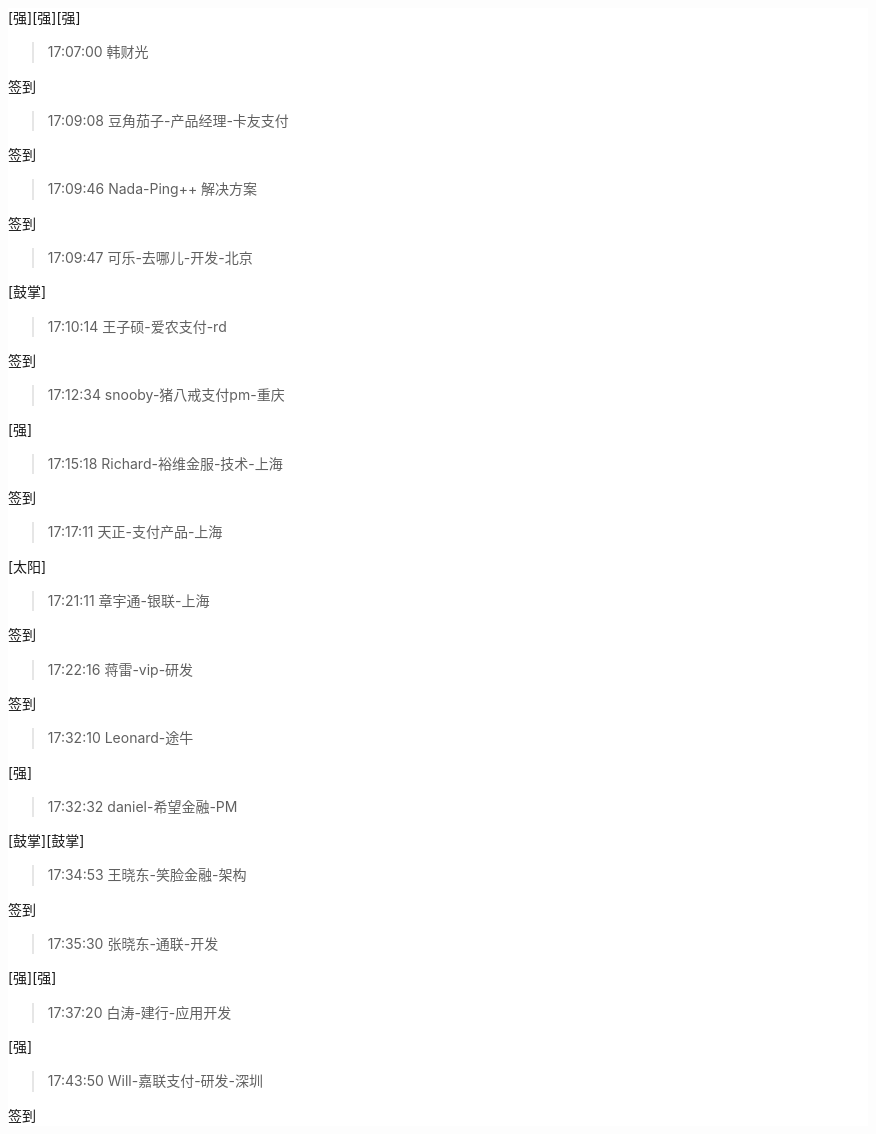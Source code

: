 [强][强][强]  
   
> 17:07:00  韩财光  
   
签到  
   
> 17:09:08  豆角茄子-产品经理-卡友支付  
   
签到  
   
> 17:09:46  Nada-Ping++ 解决方案  
   
签到  
   
> 17:09:47  可乐-去哪儿-开发-北京  
   
[鼓掌]  
   
> 17:10:14  王子硕-爱农支付-rd  
   
签到  
   
> 17:12:34  snooby-猪八戒支付pm-重庆  
   
[强]  
   
> 17:15:18  Richard-裕维金服-技术-上海  
   
签到  
   
> 17:17:11  天正-支付产品-上海  
   
[太阳]  
   
> 17:21:11  章宇通-银联-上海  
   
签到  
   
> 17:22:16  蒋雷-vip-研发  
   
签到  
   
> 17:32:10  Leonard-途牛  
   
[强]  
   
> 17:32:32  daniel-希望金融-PM  
   
[鼓掌][鼓掌]  
   
> 17:34:53  王晓东-笑脸金融-架构  
   
签到  
   
> 17:35:30  张晓东-通联-开发  
   
[强][强]  
   
> 17:37:20  白涛-建行-应用开发  
   
[强]  
   
> 17:43:50  Will-嘉联支付-研发-深圳  
   
签到  
   